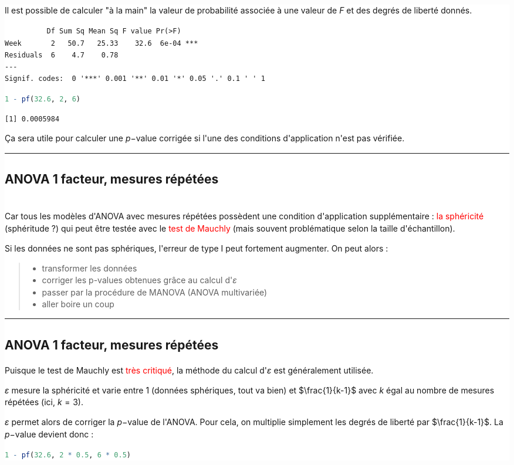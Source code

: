 Il est possible de calculer "à la main" la valeur de probabilité associée à une valeur de $F$ et des degrés de liberté donnés.


```
          Df Sum Sq Mean Sq F value Pr(>F)    
Week       2   50.7   25.33    32.6  6e-04 ***
Residuals  6    4.7    0.78                   
---
Signif. codes:  0 '***' 0.001 '**' 0.01 '*' 0.05 '.' 0.1 ' ' 1
```

```r
1 - pf(32.6, 2, 6)
```

```
[1] 0.0005984
```


Ça sera utile pour calculer une $p-$value corrigée si l'une des conditions d'application n'est pas vérifiée.  

---

## ANOVA 1 facteur, mesures répétées

</br>
Car tous les modèles d'ANOVA avec mesures répétées possèdent une condition d'application supplémentaire : <span style="color: #ff0000">la sphéricité</span> (sphéritude ?) qui peut être testée avec le <span style="color: #ff0000">test de Mauchly</span> (mais souvent problématique selon la taille d'échantillon). 
  

Si les données ne sont pas sphériques, l'erreur de type I peut fortement augmenter. On peut alors :

> * transformer les données
> * corriger les p-values obtenues grâce au calcul d'$\varepsilon$
> * passer par la procédure de MANOVA (ANOVA multivariée)
> * aller boire un coup

---

## ANOVA 1 facteur, mesures répétées

Puisque le test de Mauchly est <span style="color: #ff0000">très critiqué</span>, la méthode du calcul d'$\varepsilon$ est généralement utilisée.  

$\varepsilon$ mesure la sphéricité et varie entre 1 (données sphériques, tout va bien) et $\frac{1}{k-1}$ avec $k$ égal au nombre de mesures répétées (ici, $k=3$).  

$\varepsilon$ permet alors de corriger la $p-$value de l'ANOVA. Pour cela, on multiplie simplement les degrés de liberté par $\frac{1}{k-1}$. La $p-$value devient donc :


```r
1 - pf(32.6, 2 * 0.5, 6 * 0.5)
```
